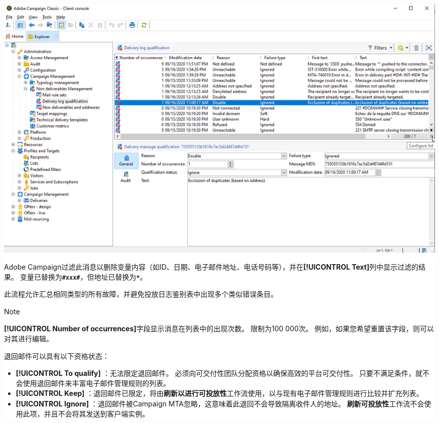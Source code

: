 ![](assets/tech_quarant_rules_qualif_text.png)

Adobe Campaign过滤此消息以删除变量内容（如ID、日期、电子邮件地址、电话号码等），并在&#x200B;**[!UICONTROL Text]**&#x200B;列中显示过滤的结果。 变量已替换为&#x200B;**`#xxx#`**，但地址已替换为&#x200B;**`*`**。

此流程允许汇总相同类型的所有故障，并避免投放日志鉴别表中出现多个类似错误条目。

>[!NOTE]
>
>**[!UICONTROL Number of occurrences]**&#x200B;字段显示消息在列表中的出现次数。 限制为100 000次。 例如，如果您希望重置该字段，则可以对其进行编辑。

退回邮件可以具有以下资格状态：

* **[!UICONTROL To qualify]** ：无法限定退回邮件。 必须向可交付性团队分配资格以确保高效的平台可交付性。 只要不满足条件，就不会使用退回邮件来丰富电子邮件管理规则的列表。
* **[!UICONTROL Keep]** ：退回邮件已限定，将由&#x200B;**刷新以进行可投放性**&#x200B;工作流使用，以与现有电子邮件管理规则进行比较并扩充列表。
* **[!UICONTROL Ignore]** ：退回邮件被Campaign MTA忽略，这意味着此退回不会导致隔离收件人的地址。 **刷新可投放性**&#x200B;工作流不会使用此项，并且不会将其发送到客户端实例。
